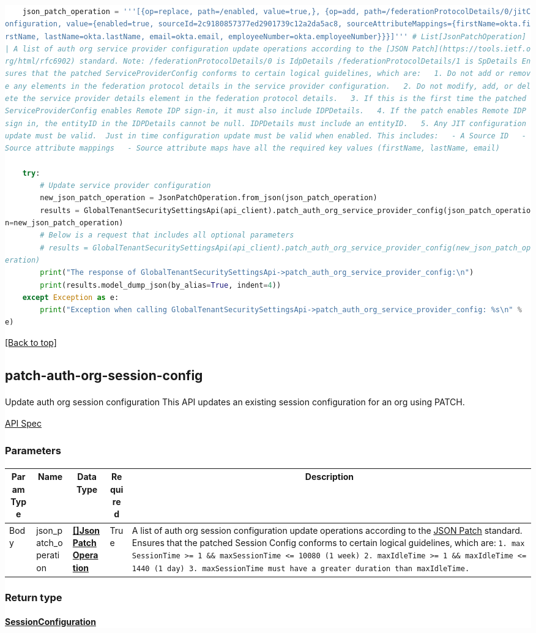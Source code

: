 ```python
    json_patch_operation = '''[{op=replace, path=/enabled, value=true,}, {op=add, path=/federationProtocolDetails/0/jitConfiguration, value={enabled=true, sourceId=2c9180857377ed2901739c12a2da5ac8, sourceAttributeMappings={firstName=okta.firstName, lastName=okta.lastName, email=okta.email, employeeNumber=okta.employeeNumber}}}]''' # List[JsonPatchOperation] | A list of auth org service provider configuration update operations according to the [JSON Patch](https://tools.ietf.org/html/rfc6902) standard. Note: /federationProtocolDetails/0 is IdpDetails /federationProtocolDetails/1 is SpDetails Ensures that the patched ServiceProviderConfig conforms to certain logical guidelines, which are:   1. Do not add or remove any elements in the federation protocol details in the service provider configuration.   2. Do not modify, add, or delete the service provider details element in the federation protocol details.   3. If this is the first time the patched ServiceProviderConfig enables Remote IDP sign-in, it must also include IDPDetails.   4. If the patch enables Remote IDP sign in, the entityID in the IDPDetails cannot be null. IDPDetails must include an entityID.   5. Any JIT configuration update must be valid.  Just in time configuration update must be valid when enabled. This includes:   - A Source ID   - Source attribute mappings   - Source attribute maps have all the required key values (firstName, lastName, email)

    try:
        # Update service provider configuration
        new_json_patch_operation = JsonPatchOperation.from_json(json_patch_operation)
        results = GlobalTenantSecuritySettingsApi(api_client).patch_auth_org_service_provider_config(json_patch_operation=new_json_patch_operation)
        # Below is a request that includes all optional parameters
        # results = GlobalTenantSecuritySettingsApi(api_client).patch_auth_org_service_provider_config(new_json_patch_operation)
        print("The response of GlobalTenantSecuritySettingsApi->patch_auth_org_service_provider_config:\n")
        print(results.model_dump_json(by_alias=True, indent=4))
    except Exception as e:
        print("Exception when calling GlobalTenantSecuritySettingsApi->patch_auth_org_service_provider_config: %s\n" % e)
```

[[Back to top]](#)

## patch-auth-org-session-config

Update auth org session configuration This API updates an existing session configuration for an org using PATCH.

[API Spec](https://developer.sailpoint.com/docs/api/v3/patch-auth-org-session-config)

### Parameters

| Param Type | Name | Data Type | Required | Description |
| --- | --- | --- | --- | --- |
| Body | json_patch_operation | [**[]JsonPatchOperation**](../models/json-patch-operation) | True | A list of auth org session configuration update operations according to the [JSON Patch](https://tools.ietf.org/html/rfc6902) standard. Ensures that the patched Session Config conforms to certain logical guidelines, which are: `1. maxSessionTime >= 1 && maxSessionTime <= 10080 (1 week) 2. maxIdleTime >= 1 && maxIdleTime <= 1440 (1 day) 3. maxSessionTime must have a greater duration than maxIdleTime.` |

### Return type

[**SessionConfiguration**](../models/session-configuration)
